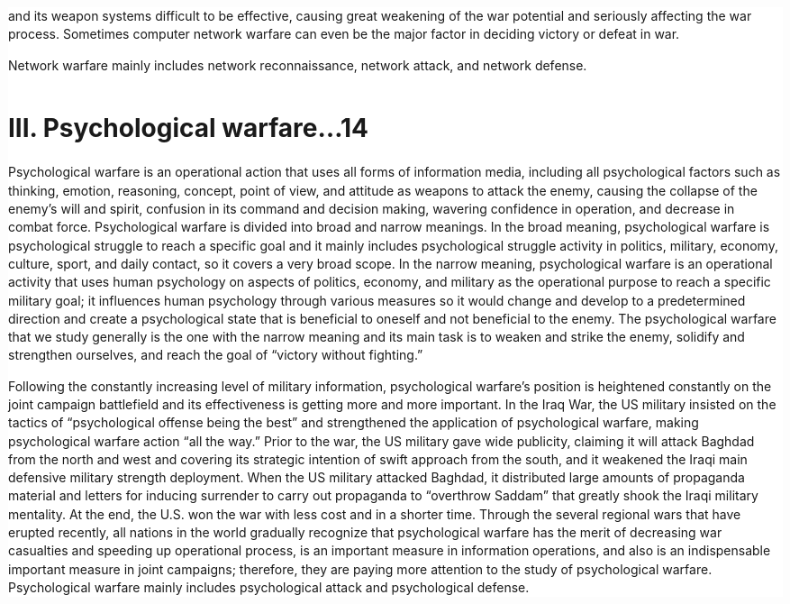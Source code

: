 and its weapon systems difficult to be effective, causing great weakening of the war potential and seriously affecting
the war process. Sometimes computer network warfare can even be the major factor in deciding victory or defeat in war.

Network warfare mainly includes network reconnaissance, network attack, and network defense.

# III. Psychological warfare…14

Psychological warfare is an operational action that uses all forms of information media, including all psychological
factors such as thinking, emotion, reasoning, concept, point of view, and attitude as weapons to attack the enemy,
causing the collapse of the enemy’s will and spirit, confusion in its command and decision making, wavering confidence
in operation, and decrease in combat force. Psychological warfare is divided into broad and narrow meanings. In the
broad meaning, psychological warfare is psychological struggle to reach a specific goal and it mainly includes
psychological struggle activity in politics, military, economy, culture, sport, and daily contact, so it covers a very
broad scope. In the narrow meaning, psychological warfare is an operational activity that uses human psychology on
aspects of politics, economy, and military as the operational purpose to reach a specific military goal; it influences
human psychology through various measures so it would change and develop to a predetermined direction and create a
psychological state that is beneficial to oneself and not beneficial to the enemy. The psychological warfare that we
study generally is the one with the narrow meaning and its main task is to weaken and strike the enemy, solidify and
strengthen ourselves, and reach the goal of “victory without fighting.”

Following the constantly increasing level of military information, psychological warfare’s position is heightened
constantly on the joint campaign battlefield and its effectiveness is getting more and more important. In the Iraq War,
the US military insisted on the tactics of “psychological offense being the best” and strengthened the application of
psychological warfare, making psychological warfare action “all the way.” Prior to the war, the US military gave wide
publicity, claiming it will attack Baghdad from the north and west and covering its strategic intention of swift
approach from the south, and it weakened the Iraqi main defensive military strength deployment. When the US military
attacked Baghdad, it distributed large amounts of propaganda material and letters for inducing surrender to carry out
propaganda to “overthrow Saddam” that greatly shook the Iraqi military mentality. At the end, the U.S. won the war with
less cost and in a shorter time. Through the several regional wars that have erupted recently, all nations in the world
gradually recognize that psychological warfare has the merit of decreasing war casualties and speeding up operational
process, is an important measure in information operations, and also is an indispensable important measure in joint
campaigns; therefore, they are paying more attention to the study of psychological warfare. Psychological warfare mainly
includes psychological attack and psychological defense.
